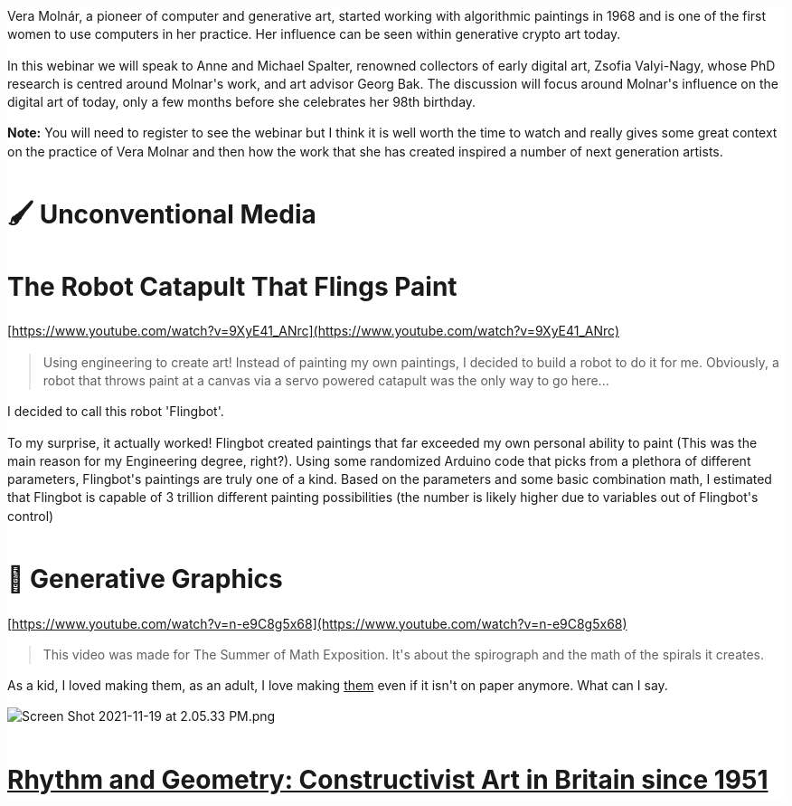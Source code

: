 Vera Molnár, a pioneer of computer and generative art, started working with algorithmic paintings in 1968 and is one of the first women to use computers in her practice. Her influence can be seen within generative crypto art today.

In this webinar we will speak to Anne and Michael Spalter, renowned collectors of early digital art, Zsofia Valyi-Nagy, whose PhD research is centred around Molnar's work, and art advisor Georg Bak. The discussion will focus around Molnar's influence on the digital art of today, only a few months before she celebrates her 98th birthday.
> 

**Note:** You will need to register to see the webinar but I think it is well worth the time to watch and really gives some great context on the practice of Vera Molnar and then how the work that she has created inspired a number of next generation artists. 

# 🖌️ Unconventional Media

# The Robot Catapult That Flings Paint

[https://www.youtube.com/watch?v=9XyE41_ANrc](https://www.youtube.com/watch?v=9XyE41_ANrc)

> Using engineering to create art! Instead of painting my own paintings, I decided to build a robot to do it for me. Obviously, a robot that throws paint at a canvas via a servo powered catapult was the only way to go here...

I decided to call this robot 'Flingbot'.

To my surprise, it actually worked!  Flingbot created paintings that far exceeded my own personal ability to paint (This was the main reason for my Engineering degree, right?).  Using some randomized Arduino code that picks from a plethora of different parameters, Flingbot's paintings are truly one of a kind.  Based on the parameters and some basic combination math, I estimated that Flingbot is capable of 3 trillion different painting possibilities (the number is likely higher due to variables out of Flingbot's control)
> 

# 📸 Generative Graphics

[https://www.youtube.com/watch?v=n-e9C8g5x68](https://www.youtube.com/watch?v=n-e9C8g5x68)

> This video was made for The Summer of Math Exposition. It's about the spirograph and the math of the spirals it creates.
> 

As a kid, I loved making them, as an adult, I love making [them](https://cdr6934.medium.com/how-i-used-excel-to-create-abstract-album-artwork-fee740d4414f) even if it isn't on paper anymore. What can I say. 

![Screen Shot 2021-11-19 at 2.05.33 PM.png](https://s3-us-west-2.amazonaws.com/secure.notion-static.com/75d19053-1762-4744-9b61-e6ad941440fa/Screen_Shot_2021-11-19_at_2.05.33_PM.png)

# [Rhythm and Geometry: Constructivist Art in Britain since 1951](https://www.studiointernational.com/index.php/rhythm-and-geometry-constructivist-art-in-britain-since-1951-review-sainsbury-centre-norwich)
